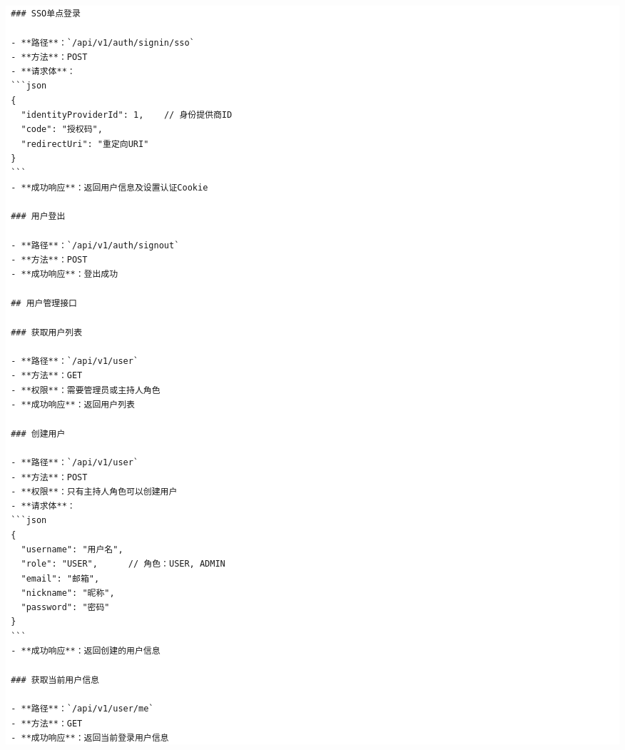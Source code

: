      ### SSO单点登录
   
     - **路径**：`/api/v1/auth/signin/sso`
     - **方法**：POST
     - **请求体**：
     ```json
     {
       "identityProviderId": 1,    // 身份提供商ID
       "code": "授权码",
       "redirectUri": "重定向URI"
     }
     ```
     - **成功响应**：返回用户信息及设置认证Cookie
     
     ### 用户登出
   
     - **路径**：`/api/v1/auth/signout`
     - **方法**：POST
     - **成功响应**：登出成功
     
     ## 用户管理接口
   
     ### 获取用户列表
   
     - **路径**：`/api/v1/user`
     - **方法**：GET
     - **权限**：需要管理员或主持人角色
     - **成功响应**：返回用户列表
     
     ### 创建用户
     
     - **路径**：`/api/v1/user`
     - **方法**：POST
     - **权限**：只有主持人角色可以创建用户
     - **请求体**：
     ```json
     {
       "username": "用户名",
       "role": "USER",      // 角色：USER, ADMIN
       "email": "邮箱",
       "nickname": "昵称",
       "password": "密码"
     }
     ```
     - **成功响应**：返回创建的用户信息
     
     ### 获取当前用户信息
   
     - **路径**：`/api/v1/user/me`
     - **方法**：GET
     - **成功响应**：返回当前登录用户信息
   